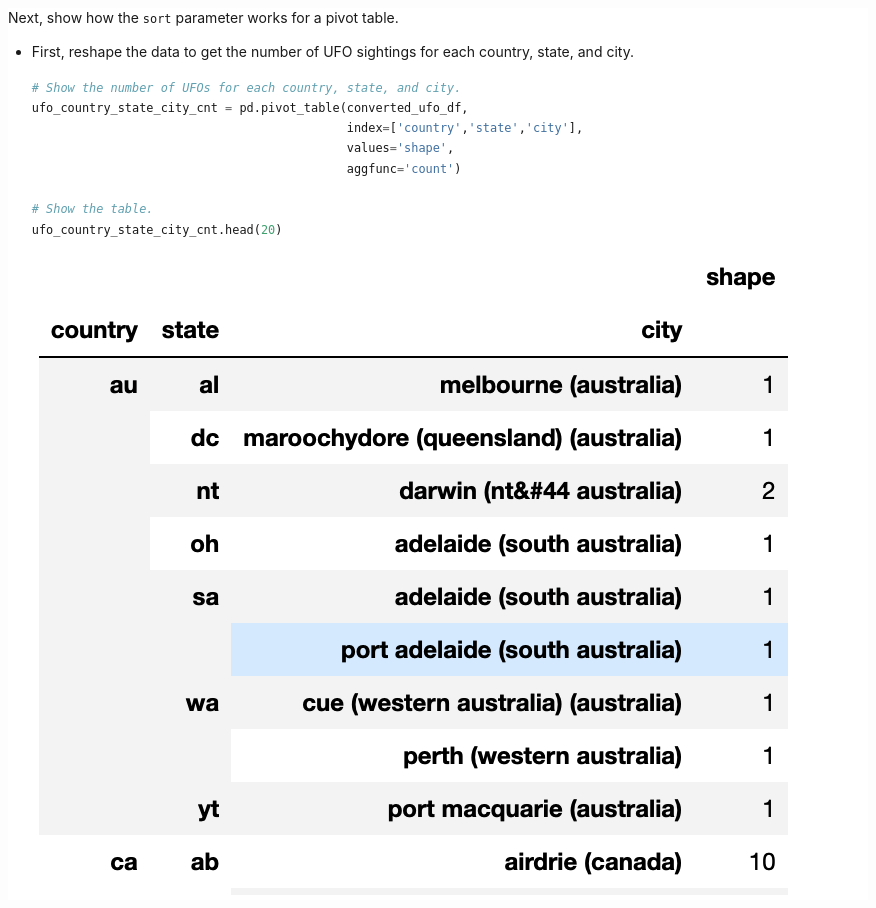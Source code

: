 
Next, show how the `sort` parameter works for a pivot table.

* First, reshape the data to get the number of UFO sightings for each country, state, and city.

    ```python
    # Show the number of UFOs for each country, state, and city.
    ufo_country_state_city_cnt = pd.pivot_table(converted_ufo_df,
                                                index=['country','state','city'],
                                                values='shape',
                                                aggfunc='count')

    # Show the table.
    ufo_country_state_city_cnt.head(20)
    ```


    ![The average seconds for each sighting for each city, sate, and country](Images/pivot-mulit-index-2.png)
